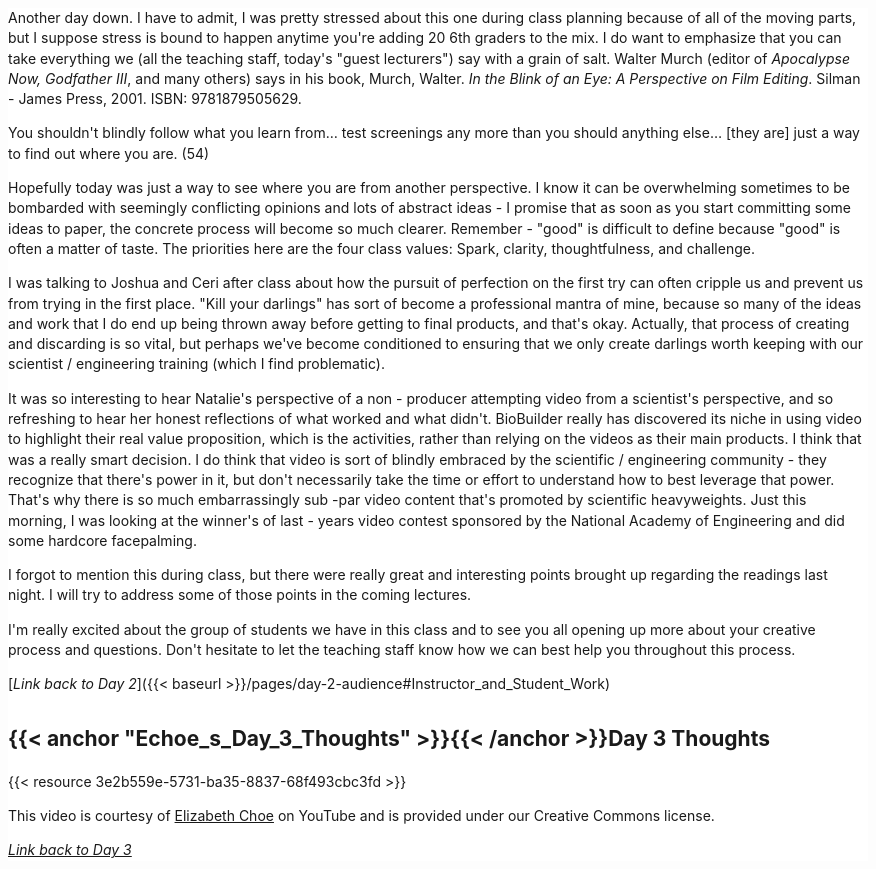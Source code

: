 Another day down. I have to admit, I was pretty stressed about this one during class planning because of all of the moving parts, but I suppose stress is bound to happen anytime you're adding 20 6th graders to the mix. I do want to emphasize that you can take everything we (all the teaching staff, today's "guest lecturers") say with a grain of salt. Walter Murch (editor of _Apocalypse Now, Godfather III_, and many others) says in his book, Murch, Walter. _In the Blink of an Eye: A Perspective on Film Editing_. Silman - James Press, 2001. ISBN: 9781879505629.

You shouldn't blindly follow what you learn from… test screenings any more than you should anything else… \[they are\] just a way to find out where you are. (54)

Hopefully today was just a way to see where you are from another perspective. I know it can be overwhelming sometimes to be bombarded with seemingly conflicting opinions and lots of abstract ideas - I promise that as soon as you start committing some ideas to paper, the concrete process will become so much clearer. Remember - "good" is difficult to define because "good" is often a matter of taste. The priorities here are the four class values: Spark, clarity, thoughtfulness, and challenge.

I was talking to Joshua and Ceri after class about how the pursuit of perfection on the first try can often cripple us and prevent us from trying in the first place. "Kill your darlings" has sort of become a professional mantra of mine, because so many of the ideas and work that I do end up being thrown away before getting to final products, and that's okay. Actually, that process of creating and discarding is so vital, but perhaps we've become conditioned to ensuring that we only create darlings worth keeping with our scientist / engineering training (which I find problematic).

It was so interesting to hear Natalie's perspective of a non - producer attempting video from a scientist's perspective, and so refreshing to hear her honest reflections of what worked and what didn't. BioBuilder really has discovered its niche in using video to highlight their real value proposition, which is the activities, rather than relying on the videos as their main products. I think that was a really smart decision. I do think that video is sort of blindly embraced by the scientific / engineering community - they recognize that there's power in it, but don't necessarily take the time or effort to understand how to best leverage that power. That's why there is so much embarrassingly sub -par video content that's promoted by scientific heavyweights. Just this morning, I was looking at the winner's of last - years video contest sponsored by the National Academy of Engineering and did some hardcore facepalming.

I forgot to mention this during class, but there were really great and interesting points brought up regarding the readings last night. I will try to address some of those points in the coming lectures.

I'm really excited about the group of students we have in this class and to see you all opening up more about your creative process and questions. Don't hesitate to let the teaching staff know how we can best help you throughout this process.

[_Link back to Day 2_]({{< baseurl >}}/pages/day-2-audience#Instructor_and_Student_Work)

{{< anchor "Echoe_s_Day_3_Thoughts" >}}{{< /anchor >}}Day 3 Thoughts
--------------------------------------------------------------------

{{< resource 3e2b559e-5731-ba35-8837-68f493cbc3fd >}}

This video is courtesy of [Elizabeth Choe](https://www.youtube.com/channel/UCOduGt2sk_wjQniqtWZt90A) on YouTube and is provided under our Creative Commons license.

[_Link back to Day 3_](/courses/biological-engineering/20-219-becoming-the-next-bill-nye-writing-and-hosting-the-educational-show-january-iap-2015/day-3-storytellers-toolkit-pt.-1#Instructor_and_Student_Work)

